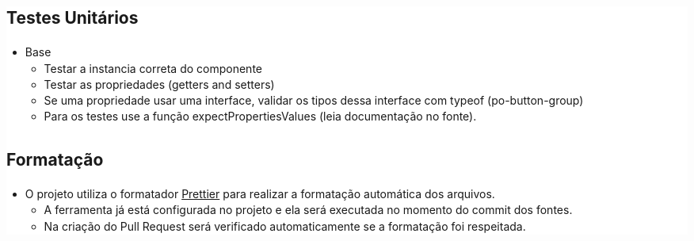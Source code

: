 <a id="tests"></a>
## Testes Unitários

- Base
  - Testar a instancia correta do componente
  - Testar as propriedades (getters and setters)
  - Se uma propriedade usar uma interface, validar os tipos dessa interface com typeof (po-button-group)
  - Para os testes use a função expectPropertiesValues (leia documentação no fonte).

<a id="format"></a>
## Formatação

- O projeto utiliza o formatador [Prettier](https://prettier.io/) para realizar a formatação automática dos arquivos.
  - A ferramenta já está configurada no projeto e ela será executada no momento do commit dos fontes.
  - Na criação do Pull Request será verificado automaticamente se a formatação foi respeitada.
